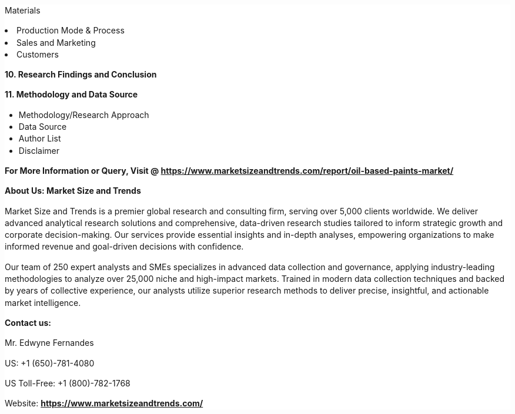 Materials</li><li>Production Mode &amp; Process</li><li>Sales and Marketing</li><li>Customers</li></ul><p><strong>10. Research Findings and Conclusion</strong></p><p><strong>11. Methodology and Data Source</strong></p><ul><li>Methodology/Research Approach</li><li>Data Source</li><li>Author List</li><li>Disclaimer</li></ul></p><p><strong>For More Information or Query, Visit @ <a href="https://www.marketsizeandtrends.com/report/oil-based-paints-market/">https://www.marketsizeandtrends.com/report/oil-based-paints-market/</a></strong></p><p><strong>About Us: Market Size and Trends</strong></p><p>Market Size and Trends is a premier global research and consulting firm, serving over 5,000 clients worldwide. We deliver advanced analytical research solutions and comprehensive, data-driven research studies tailored to inform strategic growth and corporate decision-making. Our services provide essential insights and in-depth analyses, empowering organizations to make informed revenue and goal-driven decisions with confidence.</p><p>Our team of 250 expert analysts and SMEs specializes in advanced data collection and governance, applying industry-leading methodologies to analyze over 25,000 niche and high-impact markets. Trained in modern data collection techniques and backed by years of collective experience, our analysts utilize superior research methods to deliver precise, insightful, and actionable market intelligence.</p><p><strong>Contact us:</strong></p><p>Mr. Edwyne Fernandes</p><p>US: +1 (650)-781-4080</p><p>US Toll-Free: +1 (800)-782-1768</p><p>Website: <strong><a href="https://www.marketsizeandtrends.com/">https://www.marketsizeandtrends.com/</a></strong></p>
